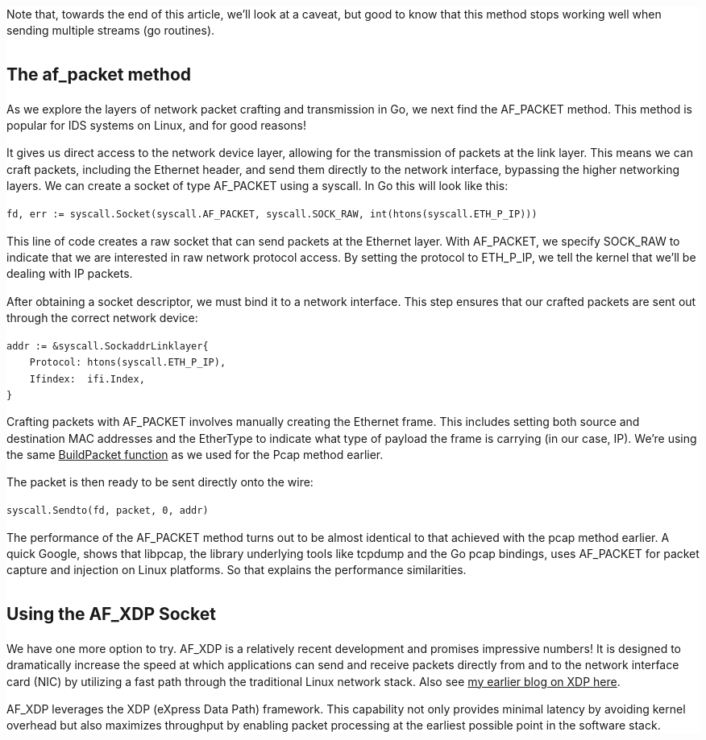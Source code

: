 Note that, towards the end of this article, we’ll look at  a caveat, but good to know that this method stops working well when sending multiple streams (go routines).

## The af_packet method

As we explore the layers of network packet crafting and transmission in Go, we next find the AF_PACKET method. This method is popular for IDS systems on Linux, and for good reasons!

It gives us direct access to the network device layer, allowing for the transmission of packets at the link layer. This means we can craft packets, including the Ethernet header, and send them directly to the network interface, bypassing the higher networking layers. We can create a socket of type AF_PACKET using a syscall. In Go this will look like this:

```Golang
fd, err := syscall.Socket(syscall.AF_PACKET, syscall.SOCK_RAW, int(htons(syscall.ETH_P_IP)))
```

This line of code creates a raw socket that can send packets at the Ethernet layer. With AF_PACKET, we specify SOCK_RAW to indicate that we are interested in raw network protocol access. By setting the protocol to ETH_P_IP, we tell the kernel that we’ll be dealing with IP packets.

After obtaining a socket descriptor, we must bind it to a network interface. This step ensures that our crafted packets are sent out through the correct network device:

```Golang
addr := &syscall.SockaddrLinklayer{
	Protocol: htons(syscall.ETH_P_IP),
	Ifindex:  ifi.Index,
}
```

Crafting packets with AF_PACKET involves manually creating the Ethernet frame. This includes setting both source and destination MAC addresses and the EtherType to indicate what type of payload the frame is carrying (in our case, IP). We’re using the same [BuildPacket function](https://github.com/atoonk/go-pktgen/blob/main/pktgen/af_packet.go#L56-L68) as we used for the Pcap method earlier.

The packet is then ready to be sent directly onto the wire:

```Golang
syscall.Sendto(fd, packet, 0, addr)
```

The performance of the AF_PACKET method turns out to be almost identical to that achieved with the pcap method earlier. A quick Google, shows that libpcap, the library underlying tools like tcpdump and the Go pcap bindings, uses AF_PACKET for packet capture and injection on Linux platforms. So that explains the performance similarities.

## Using the AF_XDP Socket

We have one more option to try. AF_XDP is a relatively recent development and promises impressive numbers! It is designed to dramatically increase the speed at which applications can send and receive packets directly from and to the network interface card (NIC) by utilizing a fast path through the traditional Linux network stack. Also see [my earlier blog on XDP here](https://toonk.io/building-an-xdp-express-data-path-based-bgp-peering-router/index.html).

AF_XDP leverages the XDP (eXpress Data Path) framework. This capability not only provides minimal latency by avoiding kernel overhead but also maximizes throughput by enabling packet processing at the earliest possible point in the software stack.

